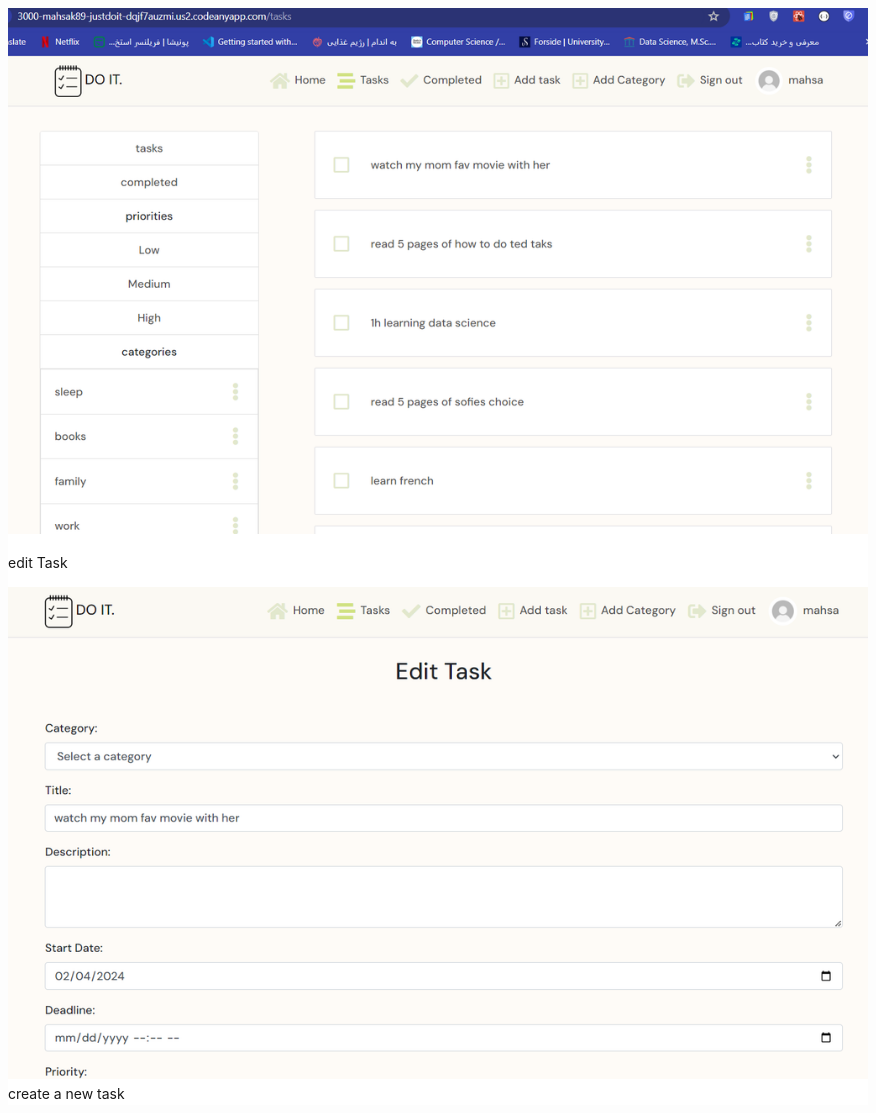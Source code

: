   ![Image](./src/assets/reactapp/alltasks.png) 

 edit Task

 ![Image](./src/assets/reactapp/editTask.png)  
 create a new task